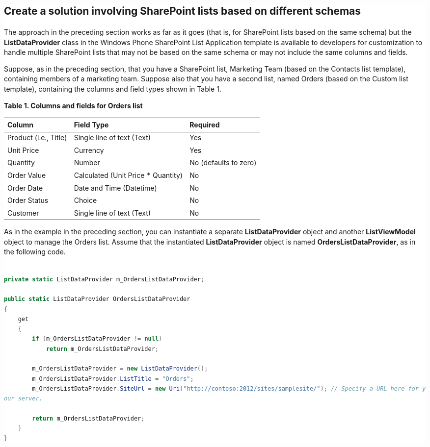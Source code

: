     
    

## Create a solution involving SharePoint lists based on different schemas
<a name="BKMK_DifferentSchemasProject"> </a>

The approach in the preceding section works as far as it goes (that is, for SharePoint lists based on the same schema) but the **ListDataProvider** class in the Windows Phone SharePoint List Application template is available to developers for customization to handle multiple SharePoint lists that may not be based on the same schema or may not include the same columns and fields.
  
    
    
Suppose, as in the preceding section, that you have a SharePoint list, Marketing Team (based on the Contacts list template), containing members of a marketing team. Suppose also that you have a second list, named Orders (based on the Custom list template), containing the columns and field types shown in Table 1.
  
    
    

**Table 1. Columns and fields for Orders list**


|**Column**|**Field Type**|**Required**|
|:-----|:-----|:-----|
|Product (i.e., Title)  <br/> |Single line of text (Text)  <br/> |Yes  <br/> |
|Unit Price  <br/> |Currency  <br/> |Yes  <br/> |
|Quantity  <br/> |Number  <br/> |No (defaults to zero)  <br/> |
|Order Value  <br/> |Calculated (Unit Price * Quantity)  <br/> |No  <br/> |
|Order Date  <br/> |Date and Time (Datetime)  <br/> |No  <br/> |
|Order Status  <br/> |Choice  <br/> |No  <br/> |
|Customer  <br/> |Single line of text (Text)  <br/> |No  <br/> |
   
As in the example in the preceding section, you can instantiate a separate **ListDataProvider** object and another **ListViewModel** object to manage the Orders list. Assume that the instantiated **ListDataProvider** object is named **OrdersListDataProvider**, as in the following code.
  
    
    



```cs

private static ListDataProvider m_OrdersListDataProvider;

public static ListDataProvider OrdersListDataProvider
{
    get
    {
        if (m_OrdersListDataProvider != null)
            return m_OrdersListDataProvider;

        m_OrdersListDataProvider = new ListDataProvider();
        m_OrdersListDataProvider.ListTitle = "Orders";
        m_OrdersListDataProvider.SiteUrl = new Uri("http://contoso:2012/sites/samplesite/"); // Specify a URL here for your server.

        return m_OrdersListDataProvider;
    }
}
```
